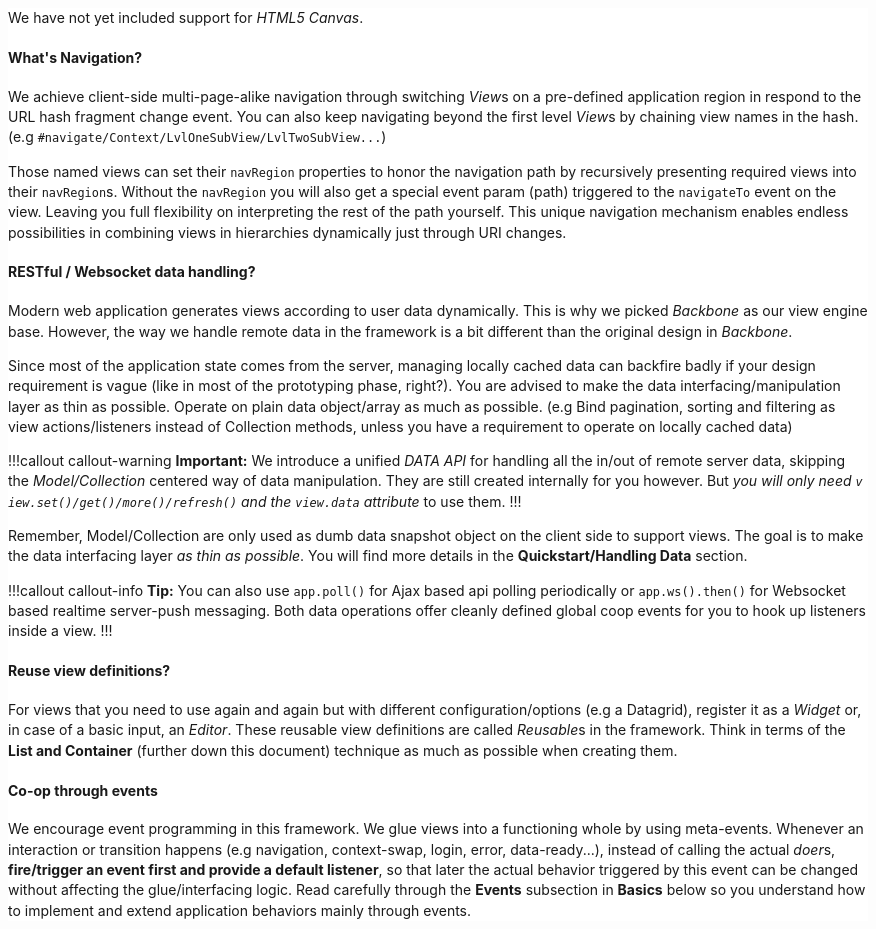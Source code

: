 We have not yet included support for *HTML5 Canvas*.

#### What's Navigation?

We achieve client-side multi-page-alike navigation through switching *View*s on a pre-defined application region in respond to the URL hash fragment change event. You can also keep navigating beyond the first level *View*s by chaining view names in the hash. (e.g `#navigate/Context/LvlOneSubView/LvlTwoSubView...`)

Those named views can set their `navRegion` properties to honor the navigation path by recursively presenting required views into their `navRegion`s. Without the `navRegion` you will also get a special event param (path) triggered to the `navigateTo` event on the view. Leaving you full flexibility on interpreting the rest of the path yourself. This unique navigation mechanism enables endless possibilities in combining views in hierarchies dynamically just through URI changes.

#### RESTful / Websocket data handling?

Modern web application generates views according to user data dynamically. This is why we picked *Backbone* as our view engine base. However, the way we handle remote data in the framework is a bit different than the original design in *Backbone*.

Since most of the application state comes from the server, managing locally cached data can backfire badly if your design requirement is vague (like in most of the prototyping phase, right?). You are advised to make the data interfacing/manipulation layer as thin as possible. Operate on plain data object/array as much as possible. (e.g Bind pagination, sorting and filtering as view actions/listeners instead of Collection methods, unless you have a requirement to operate on locally cached data)

!!!callout callout-warning
**Important:** We introduce a unified *DATA API* for handling all the in/out of remote server data, skipping the *Model/Collection* centered way of data manipulation. They are still created internally for you however. But *you will only need `view.set()/get()/more()/refresh()` and the `view.data` attribute* to use them.
!!!

Remember, Model/Collection are only used as dumb data snapshot object on the client side to support views. The goal is to make the data interfacing layer *as thin as possible*. You will find more details in the **Quickstart/Handling Data** section.

!!!callout callout-info
**Tip:** You can also use `app.poll()` for Ajax based api polling periodically or `app.ws().then()` for Websocket based realtime server-push messaging. Both data operations offer cleanly defined global coop events for you to hook up listeners inside a view.
!!!

#### Reuse view definitions?

For views that you need to use again and again but with different configuration/options (e.g a Datagrid), register it as a *Widget* or, in case of a basic input, an *Editor*. These reusable view definitions are called *Reusable*s in the framework. Think in terms of the **List and Container** (further down this document) technique as much as possible when creating them.

#### Co-op through events

We encourage event programming in this framework. We glue views into a functioning whole by using meta-events. Whenever an interaction or transition happens (e.g navigation, context-swap, login, error, data-ready...), instead of calling the actual *doer*s, **fire/trigger an event first and provide a default listener**, so that later the actual behavior triggered by this event can be changed without affecting the glue/interfacing logic. Read carefully through the **Events** subsection in **Basics** below so you understand how to implement and extend application behaviors mainly through events. 
